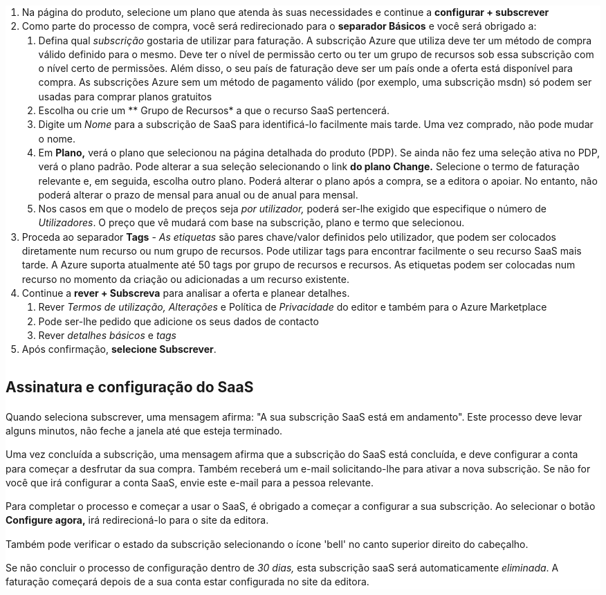 1. Na página do produto, selecione um plano que atenda às suas necessidades e continue a **configurar + subscrever**
2. Como parte do processo de compra, você será redirecionado para o **separador Básicos** e você será obrigado a:
    1. Defina qual *subscrição* gostaria de utilizar para faturação. A subscrição Azure que utiliza deve ter um método de compra válido definido para o mesmo. Deve ter o nível de permissão certo ou ter um grupo de recursos sob essa subscrição com o nível certo de permissões. Além disso, o seu país de faturação deve ser um país onde a oferta está disponível para compra. As subscrições Azure sem um método de pagamento válido (por exemplo, uma subscrição msdn) só podem ser usadas para comprar planos gratuitos
    1. Escolha ou crie um ** Grupo de Recursos* a que o recurso SaaS pertencerá.
    1. Digite um *Nome* para a subscrição de SaaS para identificá-lo facilmente mais tarde. Uma vez comprado, não pode mudar o nome.
    1. Em **Plano,** verá o plano que selecionou na página detalhada do produto (PDP). Se ainda não fez uma seleção ativa no PDP, verá o plano padrão. Pode alterar a sua seleção selecionando o link **do plano Change.** Selecione o termo de faturação relevante e, em seguida, escolha outro plano. Poderá alterar o plano após a compra, se a editora o apoiar. No entanto, não poderá alterar o prazo de mensal para anual ou de anual para mensal.
    1. Nos casos em que o modelo de preços seja *por utilizador,* poderá ser-lhe exigido que especifique o número de *Utilizadores*. O preço que vê mudará com base na subscrição, plano e termo que selecionou.
3. Proceda ao separador **Tags** - *As etiquetas* são pares chave/valor definidos pelo utilizador, que podem ser colocados diretamente num recurso ou num grupo de recursos. Pode utilizar tags para encontrar facilmente o seu recurso SaaS mais tarde. A Azure suporta atualmente até 50 tags por grupo de recursos e recursos. As etiquetas podem ser colocadas num recurso no momento da criação ou adicionadas a um recurso existente.
4. Continue a **rever + Subscreva** para analisar a oferta e planear detalhes.
    1. Rever *Termos de utilização,* *Alterações* e Política de *Privacidade* do editor e também para o Azure Marketplace
    1. Pode ser-lhe pedido que adicione os seus dados de contacto
    1. Rever *detalhes básicos* e *tags*
5. Após confirmação, **selecione Subscrever**.

## <a name="saas-subscription-and-configuration"></a>Assinatura e configuração do SaaS

Quando seleciona subscrever, uma mensagem afirma: "A sua subscrição SaaS está em andamento". Este processo deve levar alguns minutos, não feche a janela até que esteja terminado.

Uma vez concluída a subscrição, uma mensagem afirma que a subscrição do SaaS está concluída, e deve configurar a conta para começar a desfrutar da sua compra. Também receberá um e-mail solicitando-lhe para ativar a nova subscrição. Se não for você que irá configurar a conta SaaS, envie este e-mail para a pessoa relevante.

Para completar o processo e começar a usar o SaaS, é obrigado a começar a configurar a sua subscrição. Ao selecionar o botão **Configure agora,** irá redirecioná-lo para o site da editora.

Também pode verificar o estado da subscrição selecionando o ícone 'bell' no canto superior direito do cabeçalho.

Se não concluir o processo de configuração dentro de *30 dias,* esta subscrição saaS será automaticamente *eliminada*. A faturação começará depois de a sua conta estar configurada no site da editora.
